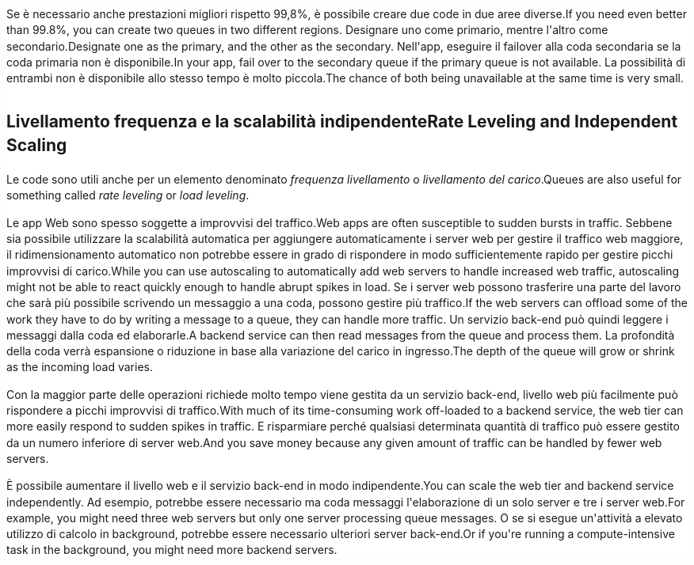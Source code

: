 <span data-ttu-id="cd81e-155">Se è necessario anche prestazioni migliori rispetto 99,8%, è possibile creare due code in due aree diverse.</span><span class="sxs-lookup"><span data-stu-id="cd81e-155">If you need even better than 99.8%, you can create two queues in two different regions.</span></span> <span data-ttu-id="cd81e-156">Designare uno come primario, mentre l'altro come secondario.</span><span class="sxs-lookup"><span data-stu-id="cd81e-156">Designate one as the primary, and the other as the secondary.</span></span> <span data-ttu-id="cd81e-157">Nell'app, eseguire il failover alla coda secondaria se la coda primaria non è disponibile.</span><span class="sxs-lookup"><span data-stu-id="cd81e-157">In your app, fail over to the secondary queue if the primary queue is not available.</span></span> <span data-ttu-id="cd81e-158">La possibilità di entrambi non è disponibile allo stesso tempo è molto piccola.</span><span class="sxs-lookup"><span data-stu-id="cd81e-158">The chance of both being unavailable at the same time is very small.</span></span>

## <a name="rate-leveling-and-independent-scaling"></a><span data-ttu-id="cd81e-159">Livellamento frequenza e la scalabilità indipendente</span><span class="sxs-lookup"><span data-stu-id="cd81e-159">Rate Leveling and Independent Scaling</span></span>

<span data-ttu-id="cd81e-160">Le code sono utili anche per un elemento denominato *frequenza livellamento* o *livellamento del carico*.</span><span class="sxs-lookup"><span data-stu-id="cd81e-160">Queues are also useful for something called *rate leveling* or *load leveling*.</span></span>

<span data-ttu-id="cd81e-161">Le app Web sono spesso soggette a improvvisi del traffico.</span><span class="sxs-lookup"><span data-stu-id="cd81e-161">Web apps are often susceptible to sudden bursts in traffic.</span></span> <span data-ttu-id="cd81e-162">Sebbene sia possibile utilizzare la scalabilità automatica per aggiungere automaticamente i server web per gestire il traffico web maggiore, il ridimensionamento automatico non potrebbe essere in grado di rispondere in modo sufficientemente rapido per gestire picchi improvvisi di carico.</span><span class="sxs-lookup"><span data-stu-id="cd81e-162">While you can use autoscaling to automatically add web servers to handle increased web traffic, autoscaling might not be able to react quickly enough to handle abrupt spikes in load.</span></span> <span data-ttu-id="cd81e-163">Se i server web possono trasferire una parte del lavoro che sarà più possibile scrivendo un messaggio a una coda, possono gestire più traffico.</span><span class="sxs-lookup"><span data-stu-id="cd81e-163">If the web servers can offload some of the work they have to do by writing a message to a queue, they can handle more traffic.</span></span> <span data-ttu-id="cd81e-164">Un servizio back-end può quindi leggere i messaggi dalla coda ed elaborarle.</span><span class="sxs-lookup"><span data-stu-id="cd81e-164">A backend service can then read messages from the queue and process them.</span></span> <span data-ttu-id="cd81e-165">La profondità della coda verrà espansione o riduzione in base alla variazione del carico in ingresso.</span><span class="sxs-lookup"><span data-stu-id="cd81e-165">The depth of the queue will grow or shrink as the incoming load varies.</span></span>

<span data-ttu-id="cd81e-166">Con la maggior parte delle operazioni richiede molto tempo viene gestita da un servizio back-end, livello web più facilmente può rispondere a picchi improvvisi di traffico.</span><span class="sxs-lookup"><span data-stu-id="cd81e-166">With much of its time-consuming work off-loaded to a backend service, the web tier can more easily respond to sudden spikes in traffic.</span></span> <span data-ttu-id="cd81e-167">E risparmiare perché qualsiasi determinata quantità di traffico può essere gestito da un numero inferiore di server web.</span><span class="sxs-lookup"><span data-stu-id="cd81e-167">And you save money because any given amount of traffic can be handled by fewer web servers.</span></span>

<span data-ttu-id="cd81e-168">È possibile aumentare il livello web e il servizio back-end in modo indipendente.</span><span class="sxs-lookup"><span data-stu-id="cd81e-168">You can scale the web tier and backend service independently.</span></span> <span data-ttu-id="cd81e-169">Ad esempio, potrebbe essere necessario ma coda messaggi l'elaborazione di un solo server e tre i server web.</span><span class="sxs-lookup"><span data-stu-id="cd81e-169">For example, you might need three web servers but only one server processing queue messages.</span></span> <span data-ttu-id="cd81e-170">O se si esegue un'attività a elevato utilizzo di calcolo in background, potrebbe essere necessario ulteriori server back-end.</span><span class="sxs-lookup"><span data-stu-id="cd81e-170">Or if you're running a compute-intensive task in the background, you might need more backend servers.</span></span>
